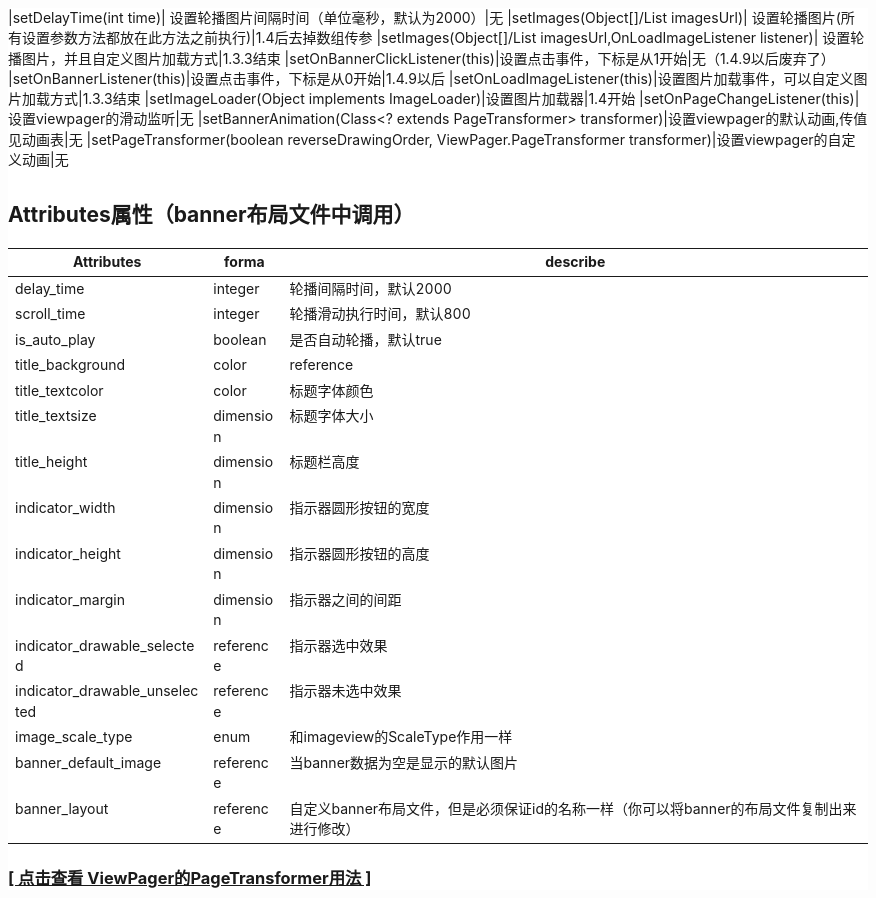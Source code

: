 |setDelayTime(int time)| 设置轮播图片间隔时间（单位毫秒，默认为2000）|无
|setImages(Object[]/List<?> imagesUrl)| 设置轮播图片(所有设置参数方法都放在此方法之前执行)|1.4后去掉数组传参
|setImages(Object[]/List<?> imagesUrl,OnLoadImageListener listener)| 设置轮播图片，并且自定义图片加载方式|1.3.3结束
|setOnBannerClickListener(this)|设置点击事件，下标是从1开始|无（1.4.9以后废弃了）
|setOnBannerListener(this)|设置点击事件，下标是从0开始|1.4.9以后
|setOnLoadImageListener(this)|设置图片加载事件，可以自定义图片加载方式|1.3.3结束
|setImageLoader(Object implements ImageLoader)|设置图片加载器|1.4开始
|setOnPageChangeListener(this)|设置viewpager的滑动监听|无
|setBannerAnimation(Class<? extends PageTransformer> transformer)|设置viewpager的默认动画,传值见动画表|无
|setPageTransformer(boolean reverseDrawingOrder, ViewPager.PageTransformer transformer)|设置viewpager的自定义动画|无

## Attributes属性（banner布局文件中调用）
|Attributes|forma|describe
|---|---|---|
|delay_time| integer|轮播间隔时间，默认2000
|scroll_time| integer|轮播滑动执行时间，默认800
|is_auto_play| boolean|是否自动轮播，默认true
|title_background| color|reference|标题栏的背景色
|title_textcolor| color|标题字体颜色
|title_textsize| dimension|标题字体大小
|title_height| dimension|标题栏高度
|indicator_width| dimension|指示器圆形按钮的宽度
|indicator_height| dimension|指示器圆形按钮的高度
|indicator_margin| dimension|指示器之间的间距
|indicator_drawable_selected| reference|指示器选中效果
|indicator_drawable_unselected| reference|指示器未选中效果
|image_scale_type| enum |和imageview的ScaleType作用一样
|banner_default_image| reference | 当banner数据为空是显示的默认图片
|banner_layout| reference |自定义banner布局文件，但是必须保证id的名称一样（你可以将banner的布局文件复制出来进行修改）


### <a href="http://youth5201314.github.io/2016/08/24/ViewPager%E5%88%87%E6%8D%A2%E5%8A%A8%E7%94%BBPageTransformer%E4%BD%BF%E7%94%A8/" target="_blank"> [ 点击查看 ViewPager的PageTransformer用法 ]

